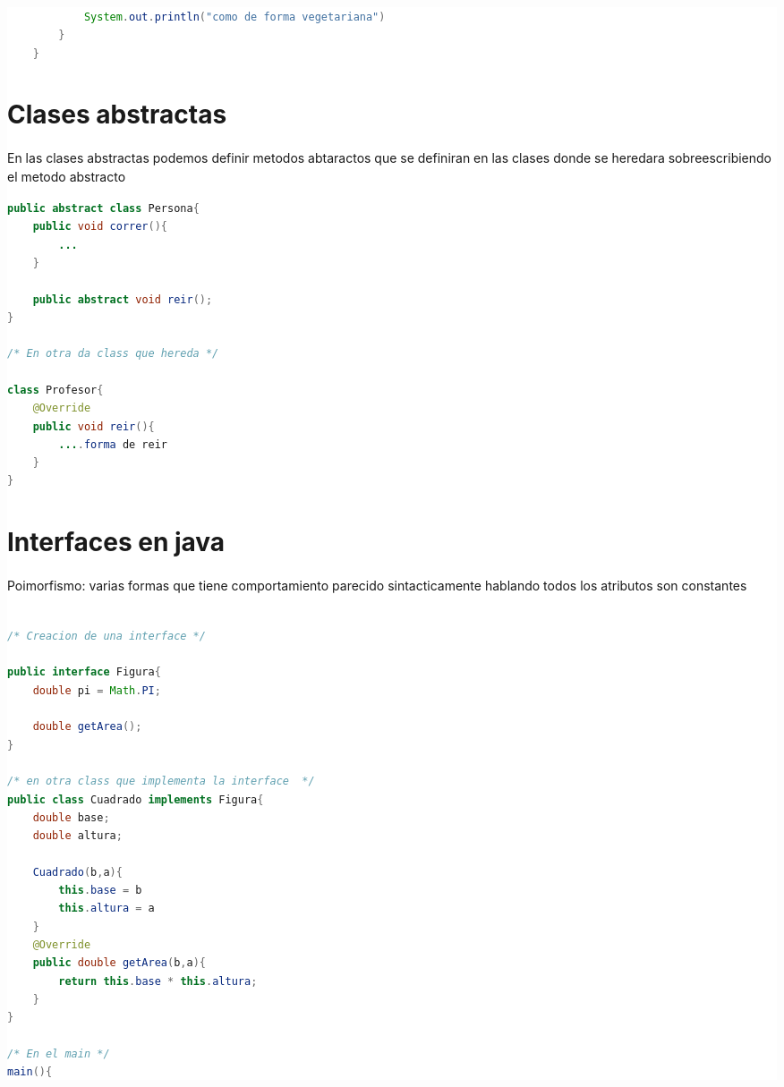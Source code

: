 ```java
            System.out.println("como de forma vegetariana")
        }
    }
```

# Clases abstractas

En las clases abstractas podemos definir metodos abtaractos que se definiran en las clases donde se heredara sobreescribiendo el metodo abstracto

```java
public abstract class Persona{
    public void correr(){
        ...
    }

    public abstract void reir();       
}

/* En otra da class que hereda */

class Profesor{
    @Override
    public void reir(){
        ....forma de reir
    }
}

```

# Interfaces en java

Poimorfismo:
    varias formas que tiene comportamiento parecido sintacticamente hablando todos los atributos son constantes 

```java

/* Creacion de una interface */

public interface Figura{
    double pi = Math.PI;

    double getArea();
}

/* en otra class que implementa la interface  */
public class Cuadrado implements Figura{
    double base;
    double altura;

    Cuadrado(b,a){
        this.base = b
        this.altura = a
    }
    @Override
    public double getArea(b,a){
        return this.base * this.altura;
    }
}

/* En el main */
main(){
```
